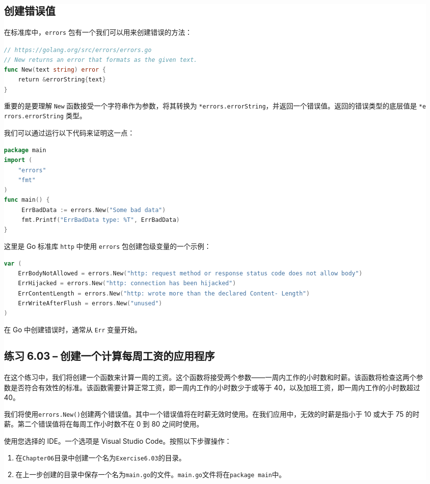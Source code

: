 ## 创建错误值

在标准库中，`errors` 包有一个我们可以用来创建错误的方法：

```go
// https://golang.org/src/errors/errors.go
// New returns an error that formats as the given text.
func New(text string) error {
    return &errorString{text}
}
```

重要的是要理解 `New` 函数接受一个字符串作为参数，将其转换为 `*errors.errorString`，并返回一个错误值。返回的错误类型的底层值是 `*errors.errorString` 类型。

我们可以通过运行以下代码来证明这一点：

```go
package main
import (
    "errors"
    "fmt"
)
func main() {
     ErrBadData := errors.New("Some bad data")
     fmt.Printf("ErrBadData type: %T", ErrBadData)
}
```

这里是 Go 标准库 `http` 中使用 `errors` 包创建包级变量的一个示例：

```go
var (
    ErrBodyNotAllowed = errors.New("http: request method or response status code does not allow body")
    ErrHijacked = errors.New("http: connection has been hijacked")
    ErrContentLength = errors.New("http: wrote more than the declared Content- Length")
    ErrWriteAfterFlush = errors.New("unused")
)
```

在 Go 中创建错误时，通常从 `Err` 变量开始。

## 练习 6.03 – 创建一个计算每周工资的应用程序

在这个练习中，我们将创建一个函数来计算一周的工资。这个函数将接受两个参数——一周内工作的小时数和时薪。该函数将检查这两个参数是否符合有效性的标准。该函数需要计算正常工资，即一周内工作的小时数少于或等于 40，以及加班工资，即一周内工作的小时数超过 40。

我们将使用`errors.New()`创建两个错误值。其中一个错误值将在时薪无效时使用。在我们应用中，无效的时薪是指小于 10 或大于 75 的时薪。第二个错误值将在每周工作小时数不在 0 到 80 之间时使用。

使用您选择的 IDE。一个选项是 Visual Studio Code。按照以下步骤操作：

1.  在`Chapter06`目录中创建一个名为`Exercise6.03`的目录。

1.  在上一步创建的目录中保存一个名为`main.go`的文件。`main.go`文件将在`package main`中。
